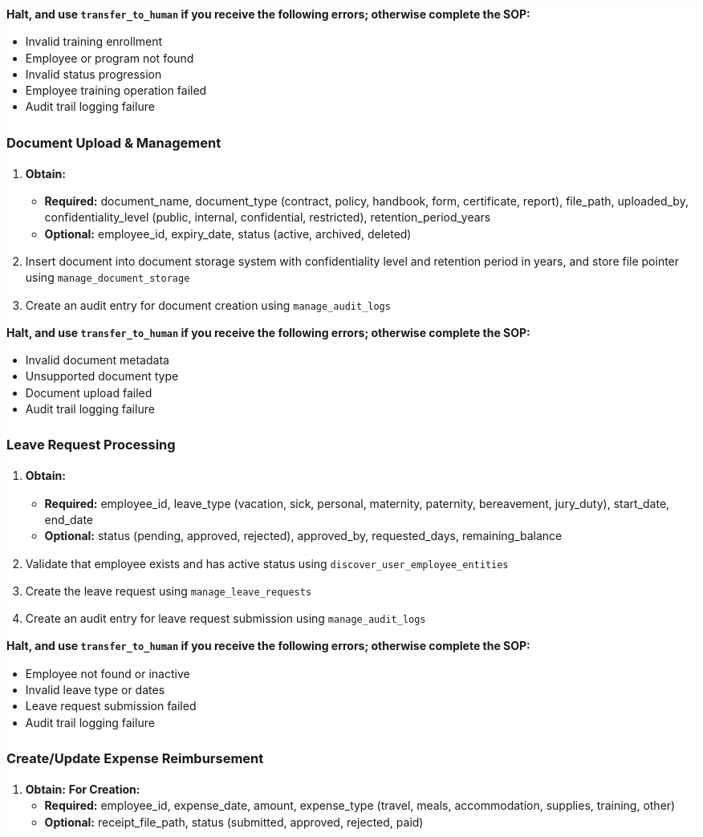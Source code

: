 **Halt, and use `transfer_to_human` if you receive the following errors; otherwise complete the SOP:**
- Invalid training enrollment
- Employee or program not found
- Invalid status progression
- Employee training operation failed
- Audit trail logging failure

### Document Upload & Management

1. **Obtain:**
   - **Required:** document_name, document_type (contract, policy, handbook, form, certificate, report), file_path, uploaded_by, confidentiality_level (public, internal, confidential, restricted), retention_period_years
   - **Optional:** employee_id, expiry_date, status (active, archived, deleted)

2. Insert document into document storage system with confidentiality level and retention period in years, and store file pointer using `manage_document_storage`
3. Create an audit entry for document creation using `manage_audit_logs`

**Halt, and use `transfer_to_human` if you receive the following errors; otherwise complete the SOP:**
- Invalid document metadata
- Unsupported document type
- Document upload failed
- Audit trail logging failure

### Leave Request Processing

1. **Obtain:**
   - **Required:** employee_id, leave_type (vacation, sick, personal, maternity, paternity, bereavement, jury_duty), start_date, end_date
   - **Optional:** status (pending, approved, rejected), approved_by, requested_days, remaining_balance

2. Validate that employee exists and has active status using `discover_user_employee_entities`
3. Create the leave request using `manage_leave_requests`
4. Create an audit entry for leave request submission using `manage_audit_logs`

**Halt, and use `transfer_to_human` if you receive the following errors; otherwise complete the SOP:**
- Employee not found or inactive
- Invalid leave type or dates
- Leave request submission failed
- Audit trail logging failure

### Create/Update Expense Reimbursement

1. **Obtain:**
   **For Creation:**
   - **Required:** employee_id, expense_date, amount, expense_type (travel, meals, accommodation, supplies, training, other)
   - **Optional:** receipt_file_path, status (submitted, approved, rejected, paid)
